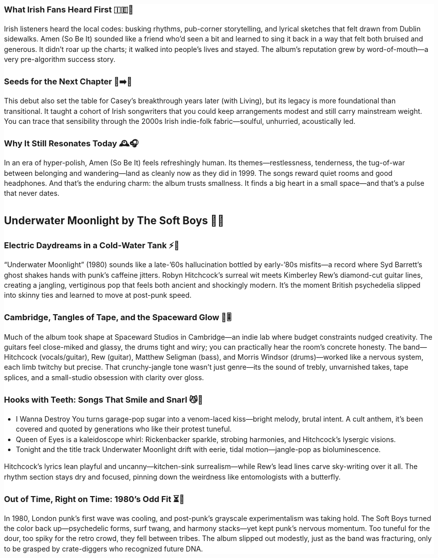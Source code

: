 ### What Irish Fans Heard First 🇮🇪💚
Irish listeners heard the local codes: busking rhythms, pub-corner storytelling, and lyrical sketches that felt drawn from Dublin sidewalks. Amen (So Be It) sounded like a friend who’d seen a bit and learned to sing it back in a way that felt both bruised and generous. It didn’t roar up the charts; it walked into people’s lives and stayed. The album’s reputation grew by word-of-mouth—a very pre-algorithm success story.

### Seeds for the Next Chapter 🌱➡️🌳
This debut also set the table for Casey’s breakthrough years later (with Living), but its legacy is more foundational than transitional. It taught a cohort of Irish songwriters that you could keep arrangements modest and still carry mainstream weight. You can trace that sensibility through the 2000s Irish indie-folk fabric—soulful, unhurried, acoustically led.

### Why It Still Resonates Today 🕰️🎧
In an era of hyper-polish, Amen (So Be It) feels refreshingly human. Its themes—restlessness, tenderness, the tug-of-war between belonging and wandering—land as cleanly now as they did in 1999. The songs reward quiet rooms and good headphones. And that’s the enduring charm: the album trusts smallness. It finds a big heart in a small space—and that’s a pulse that never dates.

## Underwater Moonlight by The Soft Boys 🌙🪸

### Electric Daydreams in a Cold-Water Tank ⚡🌊
“Underwater Moonlight” (1980) sounds like a late-’60s hallucination bottled by early-’80s misfits—a record where Syd Barrett’s ghost shakes hands with punk’s caffeine jitters. Robyn Hitchcock’s surreal wit meets Kimberley Rew’s diamond-cut guitar lines, creating a jangling, vertiginous pop that feels both ancient and shockingly modern. It’s the moment British psychedelia slipped into skinny ties and learned to move at post-punk speed.

### Cambridge, Tangles of Tape, and the Spaceward Glow 🧪🎚️
Much of the album took shape at Spaceward Studios in Cambridge—an indie lab where budget constraints nudged creativity. The guitars feel close-miked and glassy, the drums tight and wiry; you can practically hear the room’s concrete honesty. The band—Hitchcock (vocals/guitar), Rew (guitar), Matthew Seligman (bass), and Morris Windsor (drums)—worked like a nervous system, each limb twitchy but precise. That crunchy-jangle tone wasn’t just genre—its the sound of trebly, unvarnished takes, tape splices, and a small-studio obsession with clarity over gloss.

### Hooks with Teeth: Songs That Smile and Snarl 😼🎣
- I Wanna Destroy You turns garage-pop sugar into a venom-laced kiss—bright melody, brutal intent. A cult anthem, it’s been covered and quoted by generations who like their protest tuneful.
- Queen of Eyes is a kaleidoscope whirl: Rickenbacker sparkle, strobing harmonies, and Hitchcock’s lysergic visions.
- Tonight and the title track Underwater Moonlight drift with eerie, tidal motion—jangle-pop as bioluminescence.

Hitchcock’s lyrics lean playful and uncanny—kitchen-sink surrealism—while Rew’s lead lines carve sky-writing over it all. The rhythm section stays dry and focused, pinning down the weirdness like entomologists with a butterfly.

### Out of Time, Right on Time: 1980’s Odd Fit ⏳🧭
In 1980, London punk’s first wave was cooling, and post-punk’s grayscale experimentalism was taking hold. The Soft Boys turned the color back up—psychedelic forms, surf twang, and harmony stacks—yet kept punk’s nervous momentum. Too tuneful for the dour, too spiky for the retro crowd, they fell between tribes. The album slipped out modestly, just as the band was fracturing, only to be grasped by crate-diggers who recognized future DNA.
